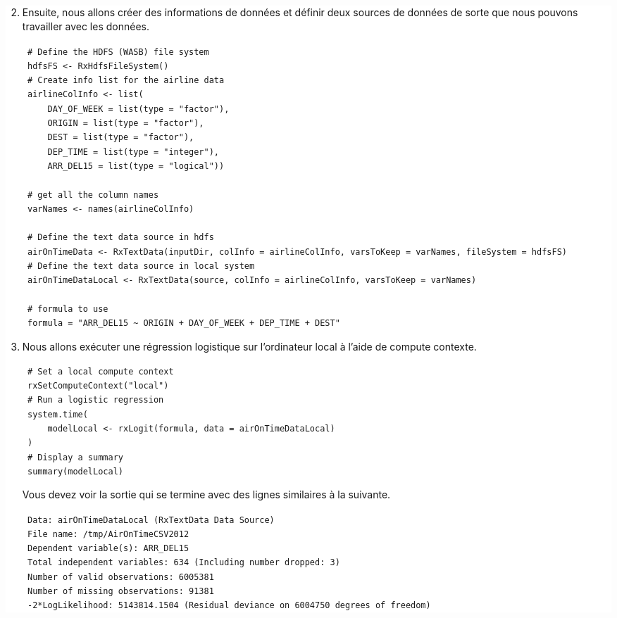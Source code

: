 2. Ensuite, nous allons créer des informations de données et définir deux sources de données de sorte que nous pouvons travailler avec les données.

        # Define the HDFS (WASB) file system
        hdfsFS <- RxHdfsFileSystem()
        # Create info list for the airline data
        airlineColInfo <- list(
            DAY_OF_WEEK = list(type = "factor"),
            ORIGIN = list(type = "factor"),
            DEST = list(type = "factor"),
            DEP_TIME = list(type = "integer"),
            ARR_DEL15 = list(type = "logical"))

        # get all the column names
        varNames <- names(airlineColInfo)

        # Define the text data source in hdfs
        airOnTimeData <- RxTextData(inputDir, colInfo = airlineColInfo, varsToKeep = varNames, fileSystem = hdfsFS)
        # Define the text data source in local system
        airOnTimeDataLocal <- RxTextData(source, colInfo = airlineColInfo, varsToKeep = varNames)

        # formula to use
        formula = "ARR_DEL15 ~ ORIGIN + DAY_OF_WEEK + DEP_TIME + DEST"

3. Nous allons exécuter une régression logistique sur l’ordinateur local à l’aide de compute contexte.

        # Set a local compute context
        rxSetComputeContext("local")
        # Run a logistic regression
        system.time(
            modelLocal <- rxLogit(formula, data = airOnTimeDataLocal)
        )
        # Display a summary 
        summary(modelLocal)

    Vous devez voir la sortie qui se termine avec des lignes similaires à la suivante.

        Data: airOnTimeDataLocal (RxTextData Data Source)
        File name: /tmp/AirOnTimeCSV2012
        Dependent variable(s): ARR_DEL15
        Total independent variables: 634 (Including number dropped: 3)
        Number of valid observations: 6005381
        Number of missing observations: 91381
        -2*LogLikelihood: 5143814.1504 (Residual deviance on 6004750 degrees of freedom)
